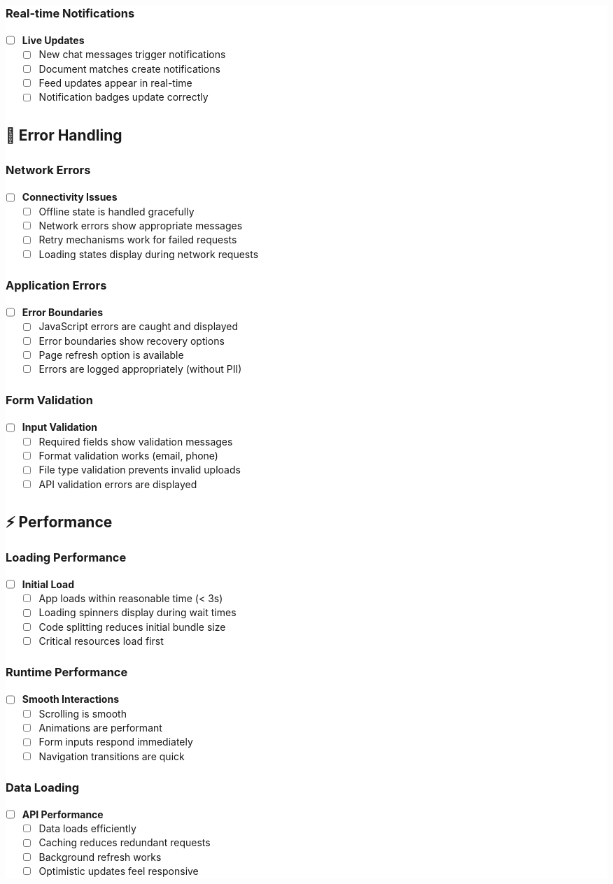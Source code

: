 ### Real-time Notifications
- [ ] **Live Updates**
  - [ ] New chat messages trigger notifications
  - [ ] Document matches create notifications
  - [ ] Feed updates appear in real-time
  - [ ] Notification badges update correctly

## 🚫 Error Handling

### Network Errors
- [ ] **Connectivity Issues**
  - [ ] Offline state is handled gracefully
  - [ ] Network errors show appropriate messages
  - [ ] Retry mechanisms work for failed requests
  - [ ] Loading states display during network requests

### Application Errors
- [ ] **Error Boundaries**
  - [ ] JavaScript errors are caught and displayed
  - [ ] Error boundaries show recovery options
  - [ ] Page refresh option is available
  - [ ] Errors are logged appropriately (without PII)

### Form Validation
- [ ] **Input Validation**
  - [ ] Required fields show validation messages
  - [ ] Format validation works (email, phone)
  - [ ] File type validation prevents invalid uploads
  - [ ] API validation errors are displayed

## ⚡ Performance

### Loading Performance
- [ ] **Initial Load**
  - [ ] App loads within reasonable time (< 3s)
  - [ ] Loading spinners display during wait times
  - [ ] Code splitting reduces initial bundle size
  - [ ] Critical resources load first

### Runtime Performance
- [ ] **Smooth Interactions**
  - [ ] Scrolling is smooth
  - [ ] Animations are performant
  - [ ] Form inputs respond immediately
  - [ ] Navigation transitions are quick

### Data Loading
- [ ] **API Performance**
  - [ ] Data loads efficiently
  - [ ] Caching reduces redundant requests
  - [ ] Background refresh works
  - [ ] Optimistic updates feel responsive
